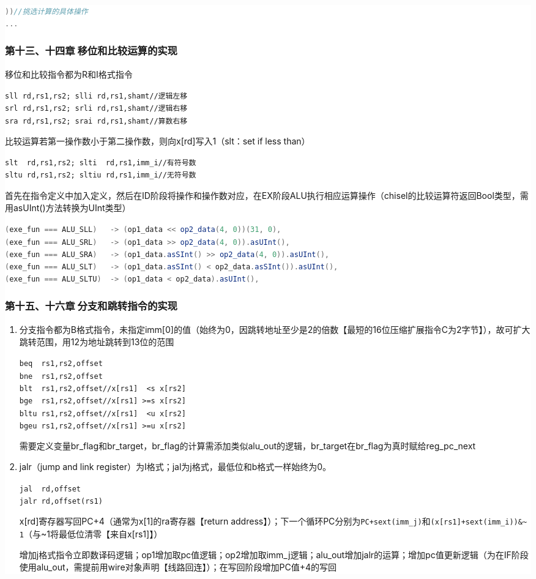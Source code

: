 ```scala
))//挑选计算的具体操作
...
```

### 第十三、十四章 移位和比较运算的实现

移位和比较指令都为R和I格式指令

```
sll rd,rs1,rs2; slli rd,rs1,shamt//逻辑左移
srl rd,rs1,rs2; srli rd,rs1,shamt//逻辑右移
sra rd,rs1,rs2; srai rd,rs1,shamt//算数右移
```

比较运算若第一操作数小于第二操作数，则向x[rd]写入1（slt：set if less than）

```
slt  rd,rs1,rs2; slti  rd,rs1,imm_i//有符号数
sltu rd,rs1,rs2; sltiu rd,rs1,imm_i//无符号数
```

首先在指令定义中加入定义，然后在ID阶段将操作和操作数对应，在EX阶段ALU执行相应运算操作（chisel的比较运算符返回Bool类型，需用asUInt()方法转换为UInt类型）

```scala
(exe_fun === ALU_SLL)   -> (op1_data << op2_data(4, 0))(31, 0),
(exe_fun === ALU_SRL)   -> (op1_data >> op2_data(4, 0)).asUInt(),
(exe_fun === ALU_SRA)   -> (op1_data.asSInt() >> op2_data(4, 0)).asUInt(),
(exe_fun === ALU_SLT)   -> (op1_data.asSInt() < op2_data.asSInt()).asUInt(),
(exe_fun === ALU_SLTU)  -> (op1_data < op2_data).asUInt(),
```

### 第十五、十六章 分支和跳转指令的实现

1. 分支指令都为B格式指令，未指定imm[0]的值（始终为0，因跳转地址至少是2的倍数【最短的16位压缩扩展指令C为2字节】），故可扩大跳转范围，用12为地址跳转到13位的范围

   ```
   beq  rs1,rs2,offset
   bne  rs1,rs2,offset
   blt  rs1,rs2,offset//x[rs1]  <s x[rs2]
   bge  rs1,rs2,offset//x[rs1] >=s x[rs2]
   bltu rs1,rs2,offset//x[rs1]  <u x[rs2]
   bgeu rs1,rs2,offset//x[rs1] >=u x[rs2]
   ```

   需要定义变量br_flag和br_target，br_flag的计算需添加类似alu_out的逻辑，br_target在br_flag为真时赋给reg_pc_next

2. jalr（jump and link register）为I格式；jal为j格式，最低位和b格式一样始终为0。

   ```
   jal  rd,offset
   jalr rd,offset(rs1)
   ```

   x[rd]寄存器写回PC+4（通常为x[1]的ra寄存器【return address】）；下一个循环PC分别为`PC+sext(imm_j)`和`(x[rs1]+sext(imm_i))&~1`（与~1将最低位清零【来自x[rs1]】）

   增加j格式指令立即数译码逻辑；op1增加取pc值逻辑；op2增加取imm_j逻辑；alu_out增加jalr的运算；增加pc值更新逻辑（为在IF阶段使用alu_out，需提前用wire对象声明【线路回连】）；在写回阶段增加PC值+4的写回
